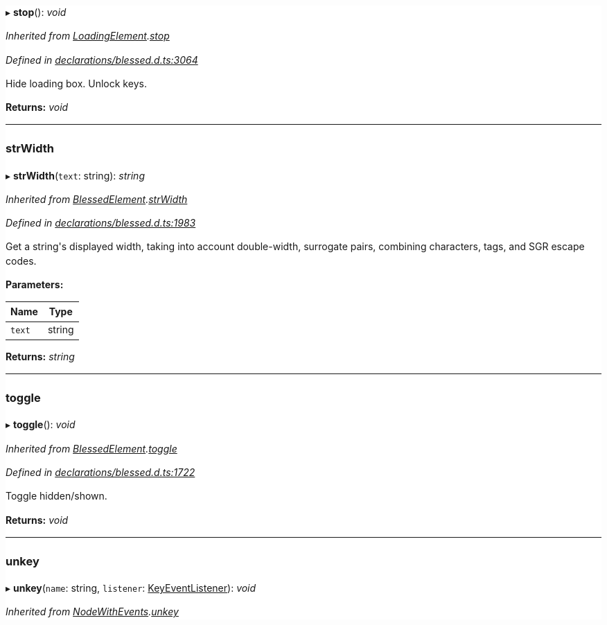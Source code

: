 ▸ **stop**(): *void*

*Inherited from [LoadingElement](_declarations_blessed_d_.widgets.loadingelement.md).[stop](_declarations_blessed_d_.widgets.loadingelement.md#stop)*

*Defined in [declarations/blessed.d.ts:3064](https://github.com/cancerberoSgx/accursed/blob/5b2518e/src/declarations/blessed.d.ts#L3064)*

Hide loading box. Unlock keys.

**Returns:** *void*

___

###  strWidth

▸ **strWidth**(`text`: string): *string*

*Inherited from [BlessedElement](_declarations_blessed_d_.widgets.blessedelement.md).[strWidth](_declarations_blessed_d_.widgets.blessedelement.md#strwidth)*

*Defined in [declarations/blessed.d.ts:1983](https://github.com/cancerberoSgx/accursed/blob/5b2518e/src/declarations/blessed.d.ts#L1983)*

Get a string's displayed width, taking into account double-width, surrogate pairs,
combining characters, tags, and SGR escape codes.

**Parameters:**

Name | Type |
------ | ------ |
`text` | string |

**Returns:** *string*

___

###  toggle

▸ **toggle**(): *void*

*Inherited from [BlessedElement](_declarations_blessed_d_.widgets.blessedelement.md).[toggle](_declarations_blessed_d_.widgets.blessedelement.md#toggle)*

*Defined in [declarations/blessed.d.ts:1722](https://github.com/cancerberoSgx/accursed/blob/5b2518e/src/declarations/blessed.d.ts#L1722)*

Toggle hidden/shown.

**Returns:** *void*

___

###  unkey

▸ **unkey**(`name`: string, `listener`: [KeyEventListener](../modules/_declarations_blessed_d_.widgets.md#keyeventlistener)): *void*

*Inherited from [NodeWithEvents](_declarations_blessed_d_.widgets.nodewithevents.md).[unkey](_declarations_blessed_d_.widgets.nodewithevents.md#unkey)*
